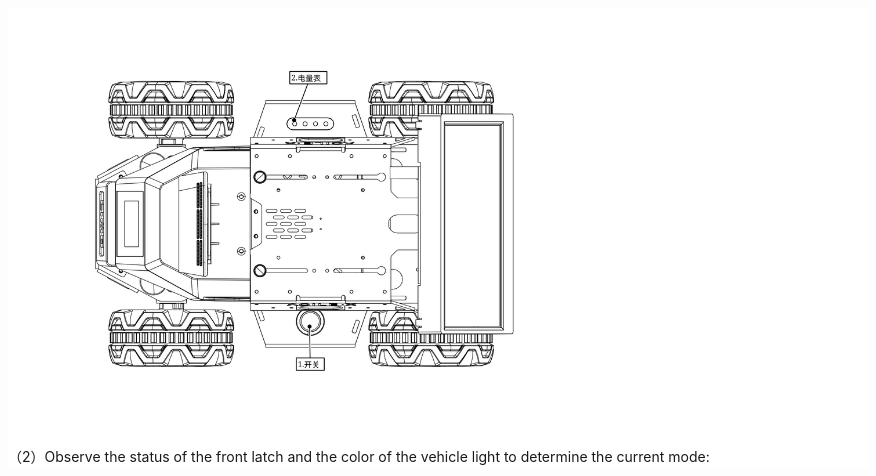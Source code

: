 <img src="./LIMO_image/开机准备.svg" style="zoom:58%;" />

（2）Observe the status of the front latch and the color of the vehicle light to determine the current mode:
